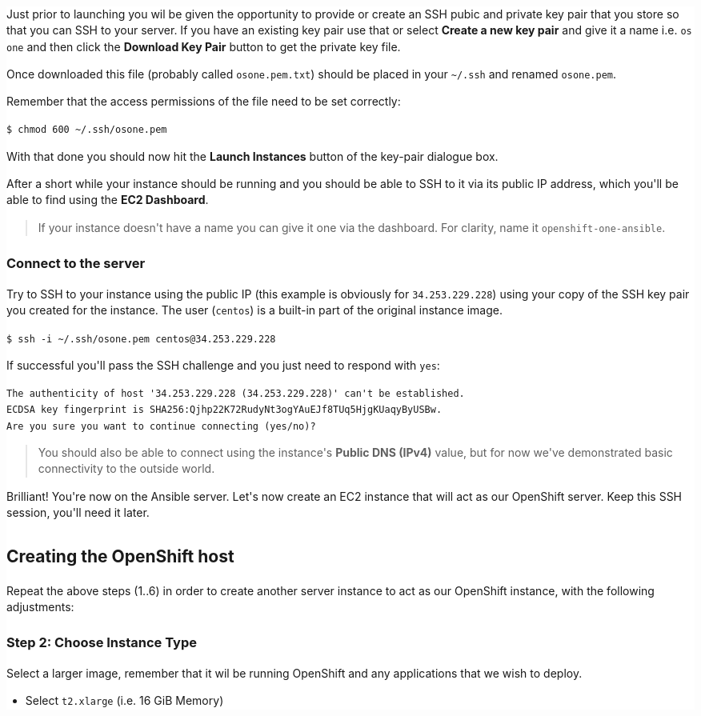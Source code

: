 Just prior to launching you wil be given the opportunity to provide or create
an SSH pubic and private key pair that you store so that you can SSH to your
server. If you have an existing key pair use that or select **Create a new key pair**
and give it a name i.e. `osone` and then click the **Download Key Pair**
button to get the private key file.

Once downloaded this file (probably called `osone.pem.txt`)
should be placed in your `~/.ssh` and renamed `osone.pem`.

Remember that the access permissions of the file need to be set correctly:

    $ chmod 600 ~/.ssh/osone.pem
    
With that done you should now hit the **Launch Instances** button of the
key-pair dialogue box.

After a short while your instance should be running and you should be able
to SSH to it via its public IP address, which you'll be able to find
using the **EC2 Dashboard**.

>   If your instance doesn't have a name you can give it one via the dashboard.
    For clarity, name it `openshift-one-ansible`.

### Connect to the server    
Try to SSH to your instance using the public IP (this example is obviously
for `34.253.229.228`) using your copy of the SSH key pair you
created for the instance. The user (`centos`) is a built-in part of the original
instance image.

    $ ssh -i ~/.ssh/osone.pem centos@34.253.229.228
    
If successful you'll pass the SSH challenge and you just need to respond
with `yes`:

    The authenticity of host '34.253.229.228 (34.253.229.228)' can't be established.
    ECDSA key fingerprint is SHA256:Qjhp22K72RudyNt3ogYAuEJf8TUq5HjgKUaqyByUSBw.
    Are you sure you want to continue connecting (yes/no)? 

>   You should also be able to connect using the instance's
    **Public DNS (IPv4)** value, but for now we've demonstrated basic
    connectivity to the outside world.
    
Brilliant! You're now on the Ansible server. Let's now create an EC2 instance
that will act as our OpenShift server. Keep this SSH session, you'll need it
later.

## Creating the OpenShift host
Repeat the above steps (1..6) in order to create another server instance to
act as our OpenShift instance, with the following adjustments:

### Step 2: Choose Instance Type
Select a larger image, remember that it wil be running OpenShift and any
applications that we wish to deploy.
    
*   Select `t2.xlarge` (i.e. 16 GiB Memory)
